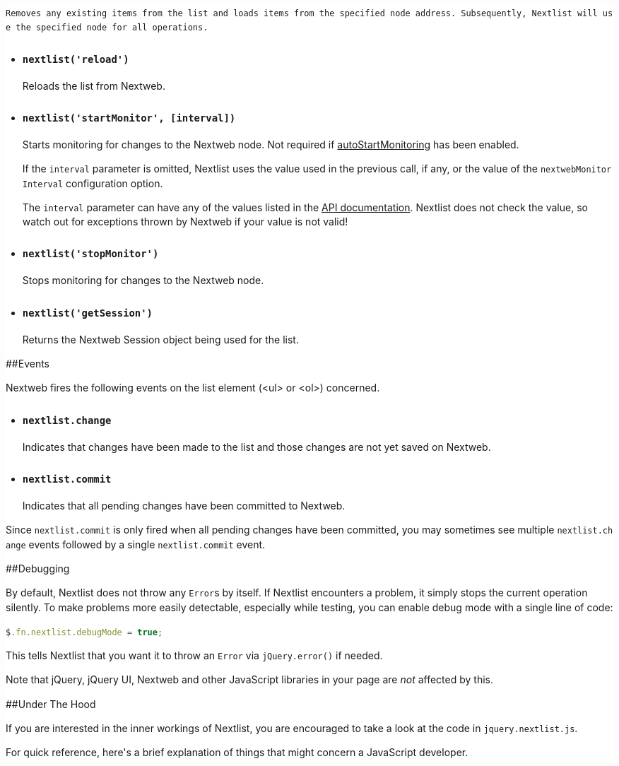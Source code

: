     Removes any existing items from the list and loads items from the specified node address. Subsequently, Nextlist will use the specified node for all operations.

* <h3><code>nextlist('reload')</code></h3>

    Reloads the list from Nextweb.

* <h3><code>nextlist('startMonitor', [interval])</code></h3>

    Starts monitoring for changes to the Nextweb node. Not required if [autoStartMonitoring](#optional) has been enabled.
    
	If the `interval` parameter is omitted, Nextlist uses the value used in the previous call, if any, or the value of the `nextwebMonitorInterval` configuration option.

    The `interval` parameter can have any of the values listed in the [API documentation](http://nextweb.io/docs/nextweb-monitor.value.html). Nextlist does not check the value, so watch out for exceptions thrown by Nextweb if your value is not valid!

* <h3><code>nextlist('stopMonitor')</code></h3>

    Stops monitoring for changes to the Nextweb node.

* <h3><code>nextlist('getSession')</code></h3>

    Returns the Nextweb Session object being used for the list.

##Events

Nextweb fires the following events on the list element (&lt;ul&gt; or &lt;ol&gt;) concerned.

* <h3><code>nextlist.change</code></h3>

    Indicates that changes have been made to the list and those changes are not yet saved on Nextweb.

* <h3><code>nextlist.commit</code></h3>

    Indicates that all pending changes have been committed to Nextweb.

Since ```nextlist.commit``` is only fired when all pending changes have been committed, you may sometimes see multiple ```nextlist.change``` events followed by a single ```nextlist.commit``` event.

##Debugging

By default, Nextlist does not throw any `Error`s by itself. If Nextlist encounters a problem, it simply stops the current operation silently. To make problems more easily detectable, especially while testing, you can enable debug mode with a single line of code:

```javascript
$.fn.nextlist.debugMode = true;
```

This tells Nextlist that you want it to throw an `Error` via `jQuery.error()` if needed.

Note that jQuery, jQuery UI, Nextweb and other JavaScript libraries in your page are *not* affected by this.

##Under The Hood

If you are interested in the inner workings of Nextlist, you are encouraged to take a look at the code in `jquery.nextlist.js`.

For quick reference, here's a brief explanation of things that might concern a JavaScript developer.
